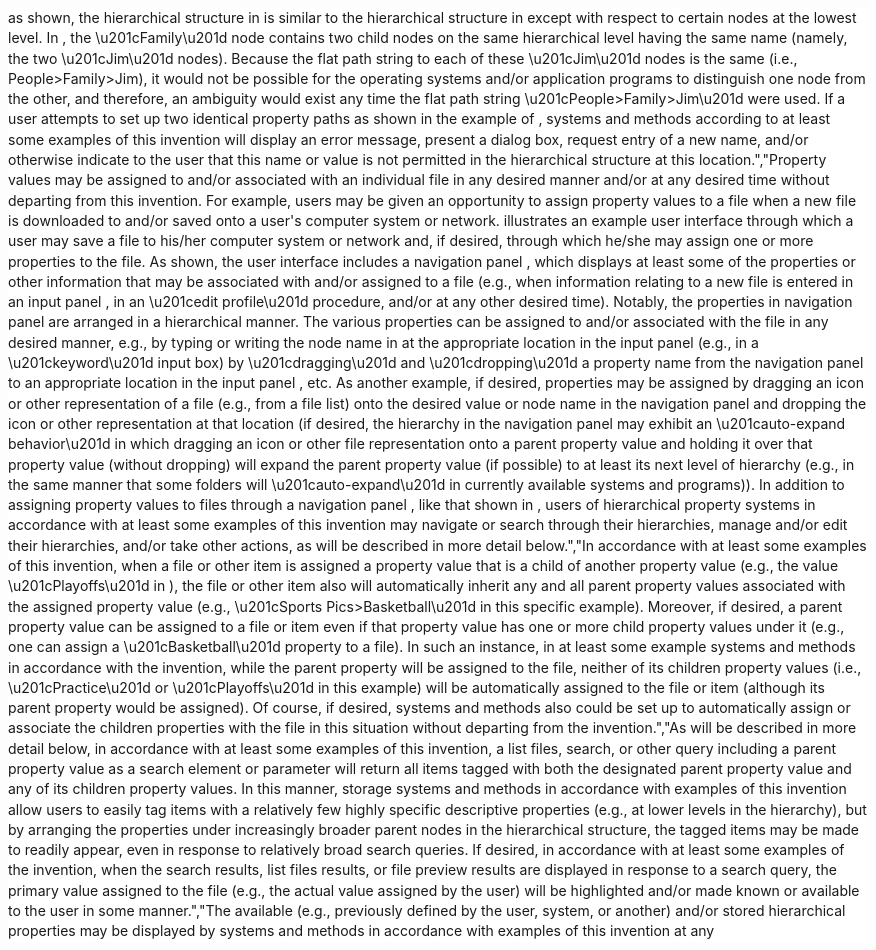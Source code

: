 as shown, the hierarchical structure  in  is similar to the hierarchical structure  in  except with respect to certain nodes at the lowest level. In , the \u201cFamily\u201d node contains two child nodes on the same hierarchical level having the same name (namely, the two \u201cJim\u201d nodes). Because the flat path string to each of these \u201cJim\u201d nodes is the same (i.e., People>Family>Jim), it would not be possible for the operating systems and\/or application programs to distinguish one node from the other, and therefore, an ambiguity would exist any time the flat path string \u201cPeople>Family>Jim\u201d were used. If a user attempts to set up two identical property paths as shown in the example of , systems and methods according to at least some examples of this invention will display an error message, present a dialog box, request entry of a new name, and\/or otherwise indicate to the user that this name or value is not permitted in the hierarchical structure at this location.","Property values may be assigned to and\/or associated with an individual file in any desired manner and\/or at any desired time without departing from this invention. For example, users may be given an opportunity to assign property values to a file when a new file is downloaded to and\/or saved onto a user's computer system or network.  illustrates an example user interface  through which a user may save a file to his\/her computer system or network and, if desired, through which he\/she may assign one or more properties to the file. As shown, the user interface  includes a navigation panel , which displays at least some of the properties or other information that may be associated with and\/or assigned to a file (e.g., when information relating to a new file is entered in an input panel , in an \u201cedit profile\u201d procedure, and\/or at any other desired time). Notably, the properties in navigation panel  are arranged in a hierarchical manner. The various properties can be assigned to and\/or associated with the file in any desired manner, e.g., by typing or writing the node name in at the appropriate location in the input panel  (e.g., in a \u201ckeyword\u201d input box) by \u201cdragging\u201d and \u201cdropping\u201d a property name from the navigation panel  to an appropriate location in the input panel , etc. As another example, if desired, properties may be assigned by dragging an icon or other representation of a file (e.g., from a file list) onto the desired value or node name in the navigation panel  and dropping the icon or other representation at that location (if desired, the hierarchy in the navigation panel  may exhibit an \u201cauto-expand behavior\u201d in which dragging an icon or other file representation onto a parent property value and holding it over that property value (without dropping) will expand the parent property value (if possible) to at least its next level of hierarchy (e.g., in the same manner that some folders will \u201cauto-expand\u201d in currently available systems and programs)). In addition to assigning property values to files through a navigation panel , like that shown in , users of hierarchical property systems in accordance with at least some examples of this invention may navigate or search through their hierarchies, manage and\/or edit their hierarchies, and\/or take other actions, as will be described in more detail below.","In accordance with at least some examples of this invention, when a file or other item is assigned a property value that is a child of another property value (e.g., the value \u201cPlayoffs\u201d in ), the file or other item also will automatically inherit any and all parent property values associated with the assigned property value (e.g., \u201cSports Pics>Basketball\u201d in this specific example). Moreover, if desired, a parent property value can be assigned to a file or item even if that property value has one or more child property values under it (e.g., one can assign a \u201cBasketball\u201d property to a file). In such an instance, in at least some example systems and methods in accordance with the invention, while the parent property will be assigned to the file, neither of its children property values (i.e., \u201cPractice\u201d or \u201cPlayoffs\u201d in this example) will be automatically assigned to the file or item (although its parent property would be assigned). Of course, if desired, systems and methods also could be set up to automatically assign or associate the children properties with the file in this situation without departing from the invention.","As will be described in more detail below, in accordance with at least some examples of this invention, a list files, search, or other query including a parent property value as a search element or parameter will return all items tagged with both the designated parent property value and any of its children property values. In this manner, storage systems and methods in accordance with examples of this invention allow users to easily tag items with a relatively few highly specific descriptive properties (e.g., at lower levels in the hierarchy), but by arranging the properties under increasingly broader parent nodes in the hierarchical structure, the tagged items may be made to readily appear, even in response to relatively broad search queries. If desired, in accordance with at least some examples of the invention, when the search results, list files results, or file preview results are displayed in response to a search query, the primary value assigned to the file (e.g., the actual value assigned by the user) will be highlighted and\/or made known or available to the user in some manner.","The available (e.g., previously defined by the user, system, or another) and\/or stored hierarchical properties may be displayed by systems and methods in accordance with examples of this invention at any